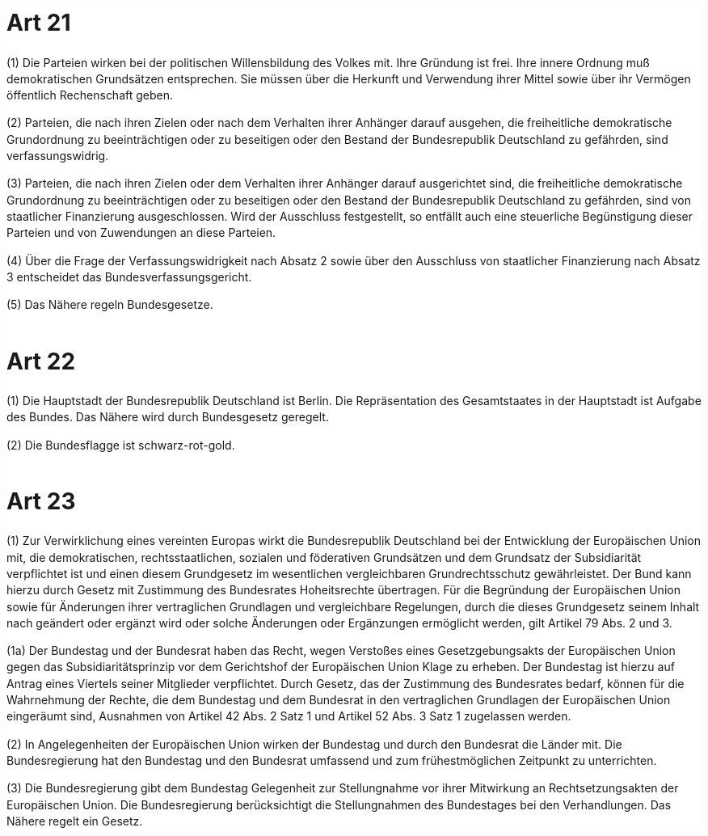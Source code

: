 # Art 21

(1) Die Parteien wirken bei der politischen Willensbildung des Volkes mit. Ihre Gründung ist frei. Ihre innere Ordnung muß demokratischen Grundsätzen entsprechen. Sie müssen über die Herkunft und Verwendung ihrer Mittel sowie über ihr Vermögen öffentlich Rechenschaft geben.

(2) Parteien, die nach ihren Zielen oder nach dem Verhalten ihrer Anhänger darauf ausgehen, die freiheitliche demokratische Grundordnung zu beeinträchtigen oder zu beseitigen oder den Bestand der Bundesrepublik Deutschland zu gefährden, sind verfassungswidrig.

(3) Parteien, die nach ihren Zielen oder dem Verhalten ihrer Anhänger darauf ausgerichtet sind, die freiheitliche demokratische Grundordnung zu beeinträchtigen oder zu beseitigen oder den Bestand der Bundesrepublik Deutschland zu gefährden, sind von staatlicher Finanzierung ausgeschlossen. Wird der Ausschluss festgestellt, so entfällt auch eine steuerliche Begünstigung dieser Parteien und von Zuwendungen an diese Parteien.

(4) Über die Frage der Verfassungswidrigkeit nach Absatz 2 sowie über den Ausschluss von staatlicher Finanzierung nach Absatz 3 entscheidet das Bundesverfassungsgericht.

(5) Das Nähere regeln Bundesgesetze.

# Art 22

(1) Die Hauptstadt der Bundesrepublik Deutschland ist Berlin. Die Repräsentation des Gesamtstaates in der Hauptstadt ist Aufgabe des Bundes. Das Nähere wird durch Bundesgesetz geregelt.

(2) Die Bundesflagge ist schwarz-rot-gold.

# Art 23

(1) Zur Verwirklichung eines vereinten Europas wirkt die Bundesrepublik Deutschland bei der Entwicklung der Europäischen Union mit, die demokratischen, rechtsstaatlichen, sozialen und föderativen Grundsätzen und dem Grundsatz der Subsidiarität verpflichtet ist und einen diesem Grundgesetz im wesentlichen vergleichbaren Grundrechtsschutz gewährleistet. Der Bund kann hierzu durch Gesetz mit Zustimmung des Bundesrates Hoheitsrechte übertragen. Für die Begründung der Europäischen Union sowie für Änderungen ihrer vertraglichen Grundlagen und vergleichbare Regelungen, durch die dieses Grundgesetz seinem Inhalt nach geändert oder ergänzt wird oder solche Änderungen oder Ergänzungen ermöglicht werden, gilt Artikel 79 Abs. 2 und 3.

(1a) Der Bundestag und der Bundesrat haben das Recht, wegen Verstoßes eines Gesetzgebungsakts der Europäischen Union gegen das Subsidiaritätsprinzip vor dem Gerichtshof der Europäischen Union Klage zu erheben. Der Bundestag ist hierzu auf Antrag eines Viertels seiner Mitglieder verpflichtet. Durch Gesetz, das der Zustimmung des Bundesrates bedarf, können für die Wahrnehmung der Rechte, die dem Bundestag und dem Bundesrat in den vertraglichen Grundlagen der Europäischen Union eingeräumt sind, Ausnahmen von Artikel 42 Abs. 2 Satz 1 und Artikel 52 Abs. 3 Satz 1 zugelassen werden.

(2) In Angelegenheiten der Europäischen Union wirken der Bundestag und durch den Bundesrat die Länder mit. Die Bundesregierung hat den Bundestag und den Bundesrat umfassend und zum frühestmöglichen Zeitpunkt zu unterrichten.

(3) Die Bundesregierung gibt dem Bundestag Gelegenheit zur Stellungnahme vor ihrer Mitwirkung an Rechtsetzungsakten der Europäischen Union. Die Bundesregierung berücksichtigt die Stellungnahmen des Bundestages bei den Verhandlungen. Das Nähere regelt ein Gesetz.
